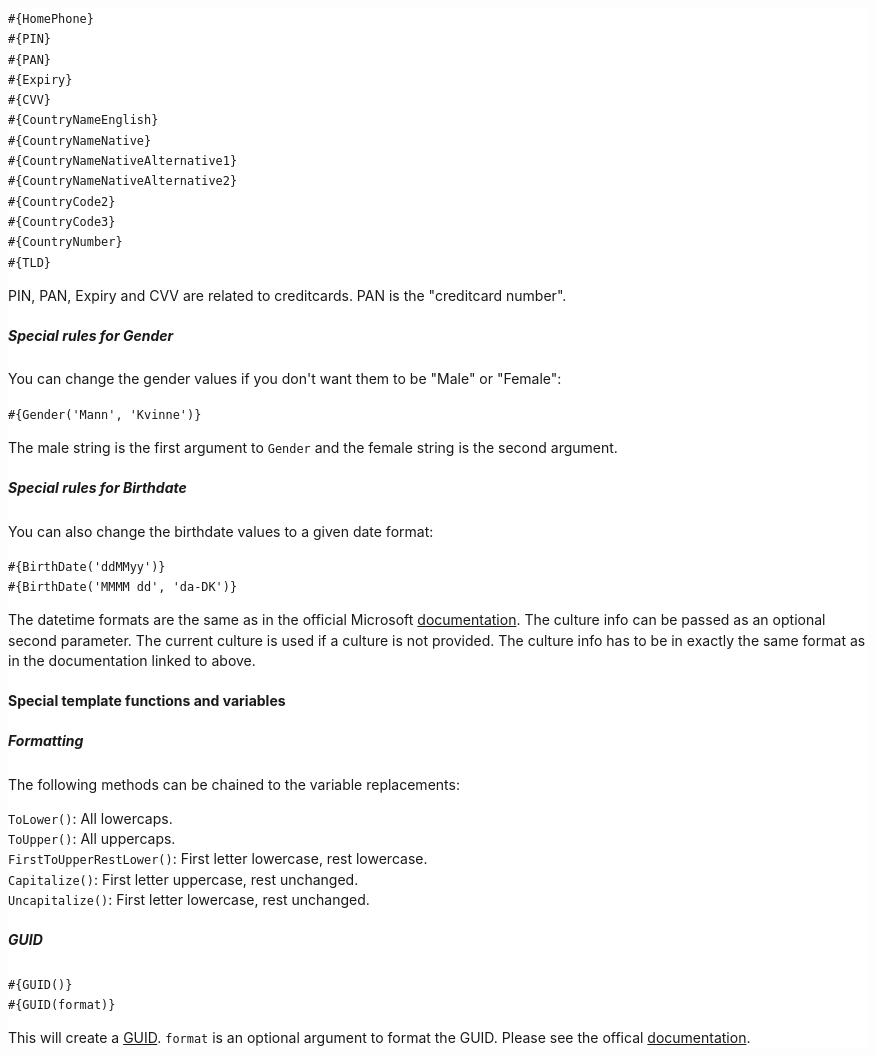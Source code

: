 `#{HomePhone}` <br />
`#{PIN}` <br />
`#{PAN}` <br />
`#{Expiry}` <br />
`#{CVV}` <br />
`#{CountryNameEnglish}` <br />
`#{CountryNameNative}` <br />
`#{CountryNameNativeAlternative1}` <br />
`#{CountryNameNativeAlternative2}` <br />
`#{CountryCode2}` <br />
`#{CountryCode3}` <br />
`#{CountryNumber}` <br />
`#{TLD}`

PIN, PAN, Expiry and CVV are related to creditcards. PAN is the "creditcard number".

##### Special rules for Gender

You can change the gender values if you don't want them to be "Male" or "Female":

`#{Gender('Mann', 'Kvinne')}`

The male string is the first argument to `Gender` and the female string is the second argument.

##### Special rules for Birthdate

You can also change the birthdate values to a given date format:

`#{BirthDate('ddMMyy')}` <br />
`#{BirthDate('MMMM dd', 'da-DK')}`

The datetime formats are the same as in the official Microsoft [documentation](https://docs.microsoft.com/en-us/dotnet/standard/base-types/custom-date-and-time-format-strings).
The culture info can be passed as an optional second parameter. The current culture is
used if a culture is not provided. The culture info has to be in exactly the same format
as in the documentation linked to above.

#### Special template functions and variables

##### Formatting

The following methods can be chained to the variable replacements:

`ToLower()`: All lowercaps. <br />
`ToUpper()`: All uppercaps. <br />
`FirstToUpperRestLower()`: First letter lowercase, rest lowercase. <br />
`Capitalize()`: First letter uppercase, rest unchanged. <br />
`Uncapitalize()`: First letter lowercase, rest unchanged.

##### GUID

`#{GUID()}` <br />
`#{GUID(format)}` <br />

This will create a [GUID](https://en.wikipedia.org/wiki/Universally_unique_identifier).
`format` is an optional argument to format the GUID. Please see the offical [documentation](https://docs.microsoft.com/en-us/dotnet/api/system.guid.tostring).
